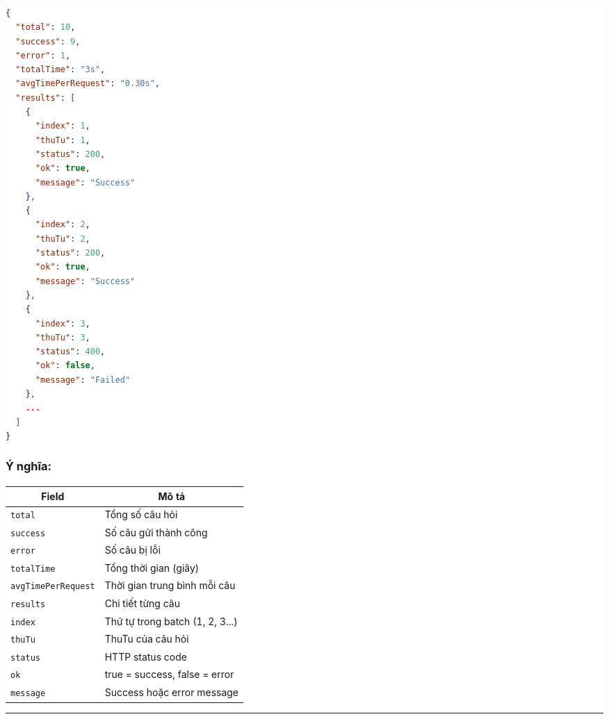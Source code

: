 ```json
{
  "total": 10,
  "success": 9,
  "error": 1,
  "totalTime": "3s",
  "avgTimePerRequest": "0.30s",
  "results": [
    {
      "index": 1,
      "thuTu": 1,
      "status": 200,
      "ok": true,
      "message": "Success"
    },
    {
      "index": 2,
      "thuTu": 2,
      "status": 200,
      "ok": true,
      "message": "Success"
    },
    {
      "index": 3,
      "thuTu": 3,
      "status": 400,
      "ok": false,
      "message": "Failed"
    },
    ...
  ]
}
```

### Ý nghĩa:

| Field | Mô tả |
|-------|-------|
| `total` | Tổng số câu hỏi |
| `success` | Số câu gửi thành công |
| `error` | Số câu bị lỗi |
| `totalTime` | Tổng thời gian (giây) |
| `avgTimePerRequest` | Thời gian trung bình mỗi câu |
| `results` | Chi tiết từng câu |
| `index` | Thứ tự trong batch (1, 2, 3...) |
| `thuTu` | ThuTu của câu hỏi |
| `status` | HTTP status code |
| `ok` | true = success, false = error |
| `message` | Success hoặc error message |

---